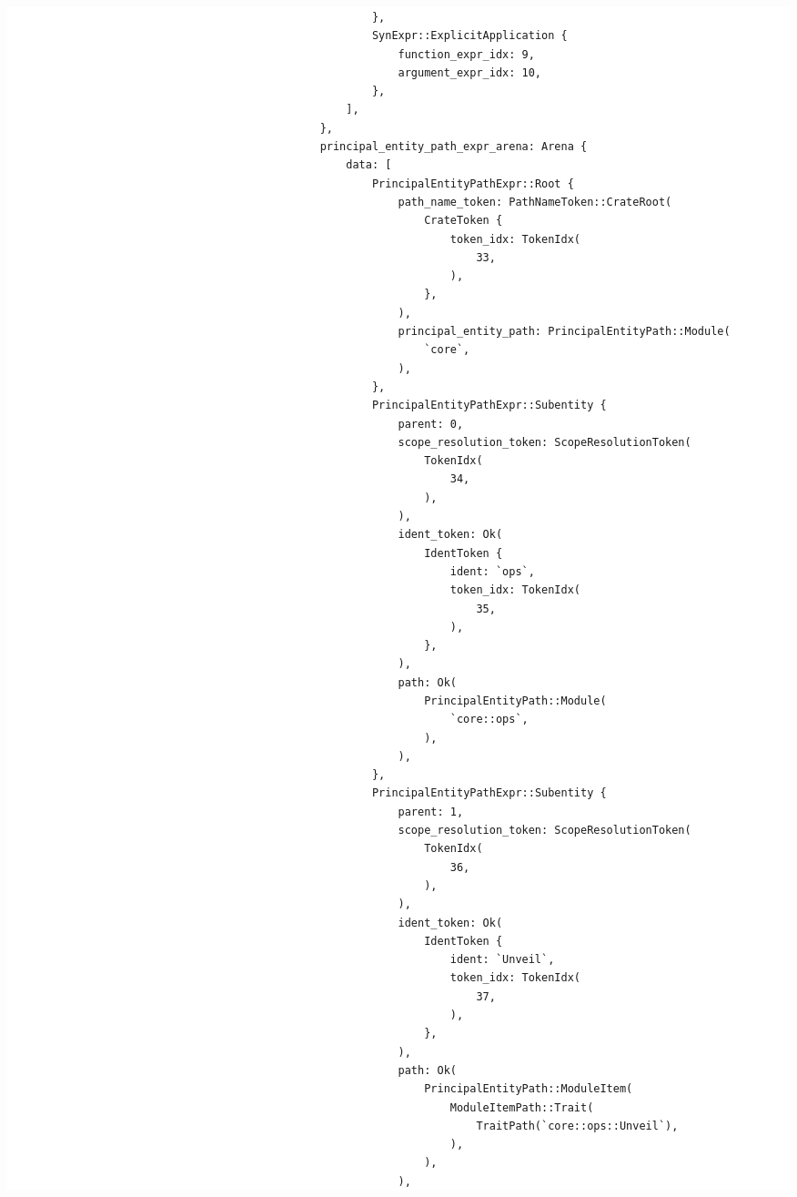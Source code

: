                                                             },
                                                            SynExpr::ExplicitApplication {
                                                                function_expr_idx: 9,
                                                                argument_expr_idx: 10,
                                                            },
                                                        ],
                                                    },
                                                    principal_entity_path_expr_arena: Arena {
                                                        data: [
                                                            PrincipalEntityPathExpr::Root {
                                                                path_name_token: PathNameToken::CrateRoot(
                                                                    CrateToken {
                                                                        token_idx: TokenIdx(
                                                                            33,
                                                                        ),
                                                                    },
                                                                ),
                                                                principal_entity_path: PrincipalEntityPath::Module(
                                                                    `core`,
                                                                ),
                                                            },
                                                            PrincipalEntityPathExpr::Subentity {
                                                                parent: 0,
                                                                scope_resolution_token: ScopeResolutionToken(
                                                                    TokenIdx(
                                                                        34,
                                                                    ),
                                                                ),
                                                                ident_token: Ok(
                                                                    IdentToken {
                                                                        ident: `ops`,
                                                                        token_idx: TokenIdx(
                                                                            35,
                                                                        ),
                                                                    },
                                                                ),
                                                                path: Ok(
                                                                    PrincipalEntityPath::Module(
                                                                        `core::ops`,
                                                                    ),
                                                                ),
                                                            },
                                                            PrincipalEntityPathExpr::Subentity {
                                                                parent: 1,
                                                                scope_resolution_token: ScopeResolutionToken(
                                                                    TokenIdx(
                                                                        36,
                                                                    ),
                                                                ),
                                                                ident_token: Ok(
                                                                    IdentToken {
                                                                        ident: `Unveil`,
                                                                        token_idx: TokenIdx(
                                                                            37,
                                                                        ),
                                                                    },
                                                                ),
                                                                path: Ok(
                                                                    PrincipalEntityPath::ModuleItem(
                                                                        ModuleItemPath::Trait(
                                                                            TraitPath(`core::ops::Unveil`),
                                                                        ),
                                                                    ),
                                                                ),